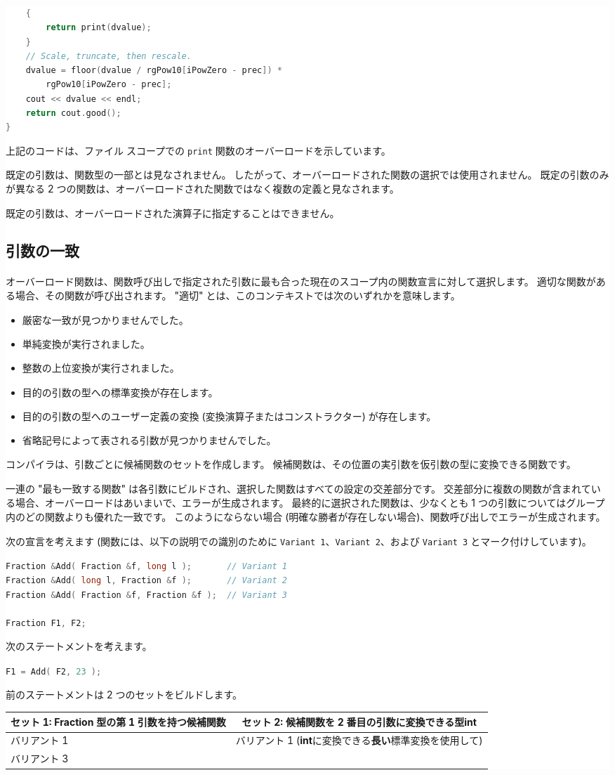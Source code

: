 ```cpp
    {
        return print(dvalue);
    }
    // Scale, truncate, then rescale.
    dvalue = floor(dvalue / rgPow10[iPowZero - prec]) *
        rgPow10[iPowZero - prec];
    cout << dvalue << endl;
    return cout.good();
}
```

上記のコードは、ファイル スコープでの `print` 関数のオーバーロードを示しています。

既定の引数は、関数型の一部とは見なされません。 したがって、オーバーロードされた関数の選択では使用されません。 既定の引数のみが異なる 2 つの関数は、オーバーロードされた関数ではなく複数の定義と見なされます。

既定の引数は、オーバーロードされた演算子に指定することはできません。

## <a name="argument-matching"></a>引数の一致

オーバーロード関数は、関数呼び出しで指定された引数に最も合った現在のスコープ内の関数宣言に対して選択します。 適切な関数がある場合、その関数が呼び出されます。 "適切" とは、このコンテキストでは次のいずれかを意味します。

- 厳密な一致が見つかりませんでした。

- 単純変換が実行されました。

- 整数の上位変換が実行されました。

- 目的の引数の型への標準変換が存在します。

- 目的の引数の型へのユーザー定義の変換 (変換演算子またはコンストラクター) が存在します。

- 省略記号によって表される引数が見つかりませんでした。

コンパイラは、引数ごとに候補関数のセットを作成します。 候補関数は、その位置の実引数を仮引数の型に変換できる関数です。

一連の "最も一致する関数" は各引数にビルドされ、選択した関数はすべての設定の交差部分です。 交差部分に複数の関数が含まれている場合、オーバーロードはあいまいで、エラーが生成されます。 最終的に選択された関数は、少なくとも 1 つの引数についてはグループ内のどの関数よりも優れた一致です。 このようにならない場合 (明確な勝者が存在しない場合)、関数呼び出しでエラーが生成されます。

次の宣言を考えます (関数には、以下の説明での識別のために `Variant 1`、`Variant 2`、および `Variant 3` とマーク付けしています)。

```cpp
Fraction &Add( Fraction &f, long l );       // Variant 1
Fraction &Add( long l, Fraction &f );       // Variant 2
Fraction &Add( Fraction &f, Fraction &f );  // Variant 3

Fraction F1, F2;
```

次のステートメントを考えます。

```cpp
F1 = Add( F2, 23 );
```

前のステートメントは 2 つのセットをビルドします。

|セット 1: Fraction 型の第 1 引数を持つ候補関数|セット 2: 候補関数を 2 番目の引数に変換できる型**int**|
|--------------------------------------------------------------------------|-----------------------------------------------------------------------------------|
|バリアント 1|バリアント 1 (**int**に変換できる**長い**標準変換を使用して)|
|バリアント 3||
